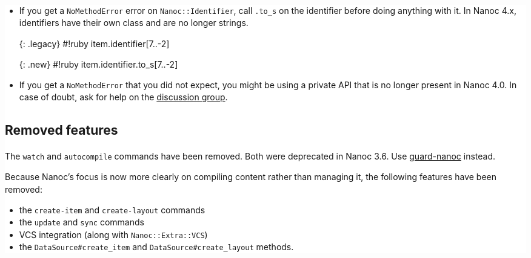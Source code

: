 * If you get a `NoMethodError` error on `Nanoc::Identifier`, call `.to_s` on the identifier before doing anything with it. In Nanoc 4.x, identifiers have their own class and are no longer strings.

  {: .legacy}
      #!ruby
      item.identifier[7..-2]

  {: .new}
      #!ruby
      item.identifier.to_s[7..-2]

* If you get a `NoMethodError` that you did not expect, you might be using a private API that is no longer present in Nanoc 4.0. In case of doubt, ask for help on the [discussion group](http://nanoc.ws/community/#discussion-groups).

## Removed features

The `watch` and `autocompile` commands have been removed. Both were deprecated in Nanoc 3.6. Use [guard-nanoc](https://github.com/guard/guard-nanoc) instead.

Because Nanoc’s focus is now more clearly on compiling content rather than managing it, the following features have been removed:

- the `create-item` and `create-layout` commands
- the `update` and `sync` commands
- VCS integration (along with `Nanoc::Extra::VCS`)
- the `DataSource#create_item` and `DataSource#create_layout` methods.
